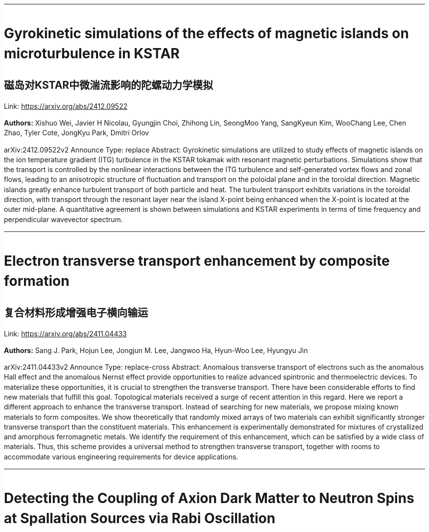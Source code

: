 
---
# Gyrokinetic simulations of the effects of magnetic islands on microturbulence in KSTAR

## 磁岛对KSTAR中微湍流影响的陀螺动力学模拟

Link: https://arxiv.org/abs/2412.09522

**Authors:** Xishuo Wei, Javier H Nicolau, Gyungjin Choi, Zhihong Lin, SeongMoo Yang, SangKyeun Kim, WooChang Lee, Chen Zhao, Tyler Cote, JongKyu Park, Dmitri Orlov

arXiv:2412.09522v2 Announce Type: replace 
Abstract: Gyrokinetic simulations are utilized to study effects of magnetic islands on the ion temperature gradient (ITG) turbulence in the KSTAR tokamak with resonant magnetic perturbations. Simulations show that the transport is controlled by the nonlinear interactions between the ITG turbulence and self-generated vortex flows and zonal flows, leading to an anisotropic structure of fluctuation and transport on the poloidal plane and in the toroidal direction. Magnetic islands greatly enhance turbulent transport of both particle and heat. The turbulent transport exhibits variations in the toroidal direction, with transport through the resonant layer near the island X-point being enhanced when the X-point is located at the outer mid-plane. A quantitative agreement is shown between simulations and KSTAR experiments in terms of time frequency and perpendicular wavevector spectrum.


---
# Electron transverse transport enhancement by composite formation

## 复合材料形成增强电子横向输运

Link: https://arxiv.org/abs/2411.04433

**Authors:** Sang J. Park, Hojun Lee, Jongjun M. Lee, Jangwoo Ha, Hyun-Woo Lee, Hyungyu Jin

arXiv:2411.04433v2 Announce Type: replace-cross 
Abstract: Anomalous transverse transport of electrons such as the anomalous Hall effect and the anomalous Nernst effect provide opportunities to realize advanced spintronic and thermoelectric devices. To materialize these opportunities, it is crucial to strengthen the transverse transport. There have been considerable efforts to find new materials that fulfill this goal. Topological materials received a surge of recent attention in this regard. Here we report a different approach to enhance the transverse transport. Instead of searching for new materials, we propose mixing known materials to form composites. We show theoretically that randomly mixed arrays of two materials can exhibit significantly stronger transverse transport than the constituent materials. This enhancement is experimentally demonstrated for mixtures of crystallized and amorphous ferromagnetic metals. We identify the requirement of this enhancement, which can be satisfied by a wide class of materials. Thus, this scheme provides a universal method to strengthen transverse transport, together with rooms to accommodate various engineering requirements for device applications.


---
# Detecting the Coupling of Axion Dark Matter to Neutron Spins at Spallation Sources via Rabi Oscillation
